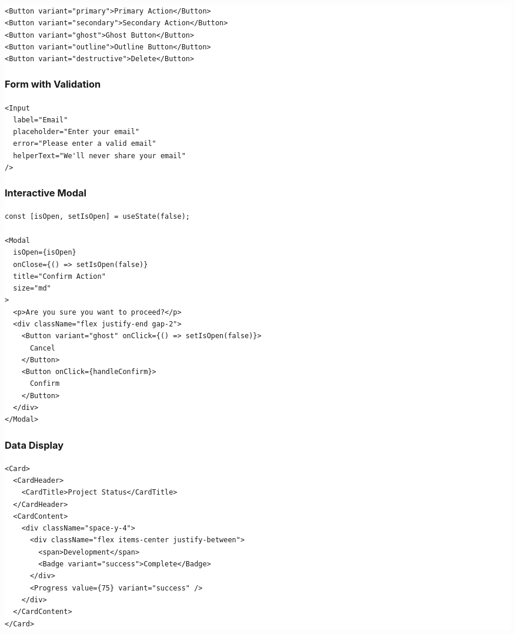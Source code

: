 ```tsx
<Button variant="primary">Primary Action</Button>
<Button variant="secondary">Secondary Action</Button>
<Button variant="ghost">Ghost Button</Button>
<Button variant="outline">Outline Button</Button>
<Button variant="destructive">Delete</Button>
```

### Form with Validation

```tsx
<Input
  label="Email"
  placeholder="Enter your email"
  error="Please enter a valid email"
  helperText="We'll never share your email"
/>
```

### Interactive Modal

```tsx
const [isOpen, setIsOpen] = useState(false);

<Modal
  isOpen={isOpen}
  onClose={() => setIsOpen(false)}
  title="Confirm Action"
  size="md"
>
  <p>Are you sure you want to proceed?</p>
  <div className="flex justify-end gap-2">
    <Button variant="ghost" onClick={() => setIsOpen(false)}>
      Cancel
    </Button>
    <Button onClick={handleConfirm}>
      Confirm
    </Button>
  </div>
</Modal>
```

### Data Display

```tsx
<Card>
  <CardHeader>
    <CardTitle>Project Status</CardTitle>
  </CardHeader>
  <CardContent>
    <div className="space-y-4">
      <div className="flex items-center justify-between">
        <span>Development</span>
        <Badge variant="success">Complete</Badge>
      </div>
      <Progress value={75} variant="success" />
    </div>
  </CardContent>
</Card>
```
